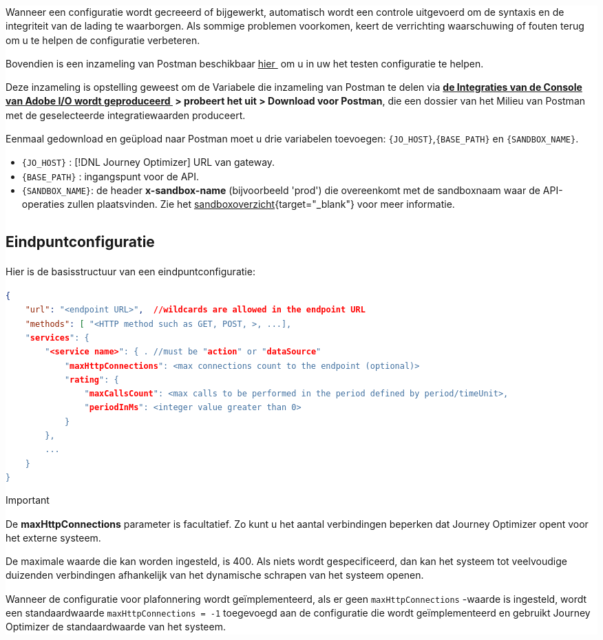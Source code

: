 Wanneer een configuratie wordt gecreeerd of bijgewerkt, automatisch wordt een controle uitgevoerd om de syntaxis en de integriteit van de lading te waarborgen.
Als sommige problemen voorkomen, keert de verrichting waarschuwing of fouten terug om u te helpen de configuratie verbeteren.

Bovendien is een inzameling van Postman beschikbaar [&#x200B; hier &#x200B;](https://github.com/AdobeDocs/JourneyAPI/blob/master/postman-collections/Journeys_Capping-API_postman-collection.json) om u in uw het testen configuratie te helpen.

Deze inzameling is opstelling geweest om de Variabele die inzameling van Postman te delen via __[de Integraties van de Console van Adobe I/O wordt geproduceerd &#x200B;](https://console.adobe.io/integrations) > probeert het uit > Download voor Postman__, die een dossier van het Milieu van Postman met de geselecteerde integratiewaarden produceert.

Eenmaal gedownload en geüpload naar Postman moet u drie variabelen toevoegen: `{JO_HOST}`,`{BASE_PATH}` en `{SANDBOX_NAME}`.
* `{JO_HOST}` : [!DNL Journey Optimizer] URL van gateway.
* `{BASE_PATH}` : ingangspunt voor de API.
* `{SANDBOX_NAME}`: de header **x-sandbox-name** (bijvoorbeeld &#39;prod&#39;) die overeenkomt met de sandboxnaam waar de API-operaties zullen plaatsvinden. Zie het [sandboxoverzicht](https://experienceleague.adobe.com/docs/experience-platform/sandbox/home.html?lang=nl){target="_blank"} voor meer informatie.

## Eindpuntconfiguratie

Hier is de basisstructuur van een eindpuntconfiguratie:

```json
{
    "url": "<endpoint URL>",  //wildcards are allowed in the endpoint URL
    "methods": [ "<HTTP method such as GET, POST, >, ...],
    "services": {
        "<service name>": { . //must be "action" or "dataSource" 
            "maxHttpConnections": <max connections count to the endpoint (optional)>
            "rating": {          
                "maxCallsCount": <max calls to be performed in the period defined by period/timeUnit>,
                "periodInMs": <integer value greater than 0>
            }
        },
        ...
    }
}
```

>[!IMPORTANT]
>
>De **maxHttpConnections** parameter is facultatief. Zo kunt u het aantal verbindingen beperken dat Journey Optimizer opent voor het externe systeem.
>
>De maximale waarde die kan worden ingesteld, is 400. Als niets wordt gespecificeerd, dan kan het systeem tot veelvoudige duizenden verbindingen afhankelijk van het dynamische schrapen van het systeem openen.
>
>Wanneer de configuratie voor plafonnering wordt geïmplementeerd, als er geen `maxHttpConnections` -waarde is ingesteld, wordt een standaardwaarde `maxHttpConnections = -1` toegevoegd aan de configuratie die wordt geïmplementeerd en gebruikt Journey Optimizer de standaardwaarde van het systeem.
